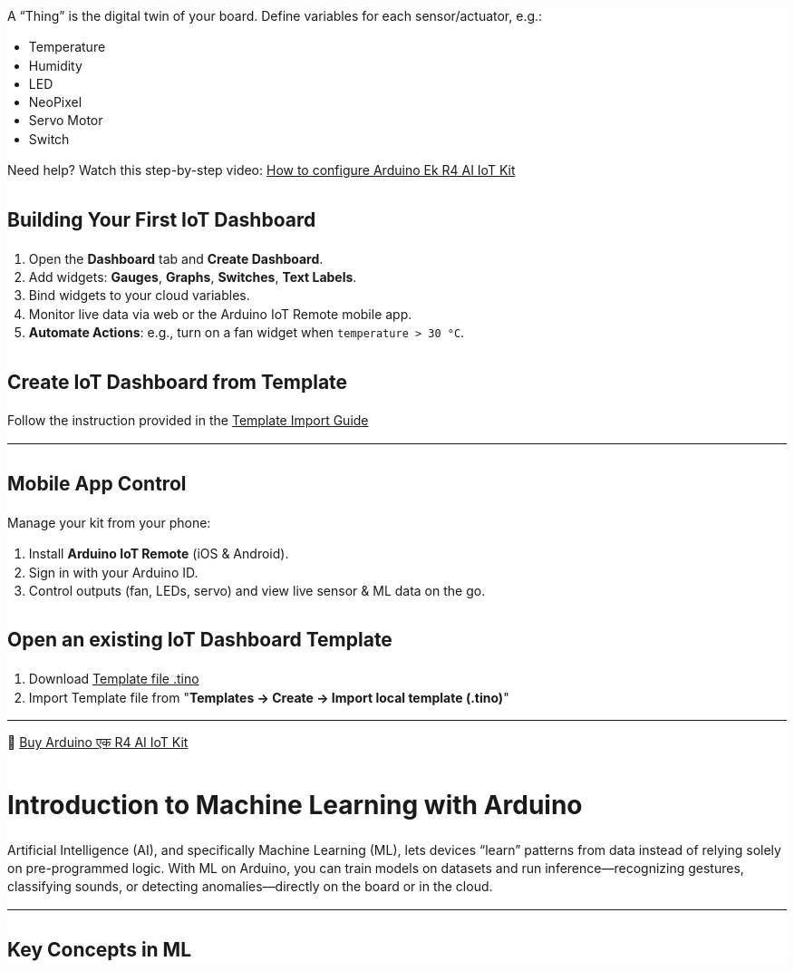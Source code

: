 A “Thing” is the digital twin of your board. Define variables for each sensor/actuator, e.g.:  
- Temperature  
- Humidity  
- LED  
- NeoPixel  
- Servo Motor  
- Switch

Need help? Watch this step-by-step video:
[How to configure Arduino Ek R4 AI IoT Kit](https://youtu.be/GRej4VTuXUw)

## Building Your First IoT Dashboard

1. Open the **Dashboard** tab and **Create Dashboard**.  
2. Add widgets: **Gauges**, **Graphs**, **Switches**, **Text Labels**.  
3. Bind widgets to your cloud variables.  
4. Monitor live data via web or the Arduino IoT Remote mobile app.  
5. **Automate Actions**: e.g., turn on a fan widget when `temperature > 30 °C`.

## Create IoT Dashboard from Template
Follow the instruction provided in the [Template Import Guide](examples/IoT/IoT_Dashboard)

---


## Mobile App Control

Manage your kit from your phone:

1. Install **Arduino IoT Remote** (iOS & Android).  
2. Sign in with your Arduino ID.  
3. Control outputs (fan, LEDs, servo) and view live sensor & ML data on the go.

## Open an existing IoT Dashboard Template
1. Download [Template file .tino]()
2. Import Template file from "**Templates -> Create -> Import local template (.tino)**" 
---
 🛒 [Buy Arduino एक R4 AI IoT Kit](https://shop.stemsmartlabs.com/shop/neo-inventor-arduino-wifi-r4-ai-iot-kit/) 

# Introduction to Machine Learning with Arduino

Artificial Intelligence (AI), and specifically Machine Learning (ML), lets devices “learn” patterns from data instead of relying solely on pre-programmed logic. With ML on Arduino, you can train models on datasets and run inference—recognizing gestures, classifying sounds, or detecting anomalies—directly on the board or in the cloud.

---

## Key Concepts in ML
